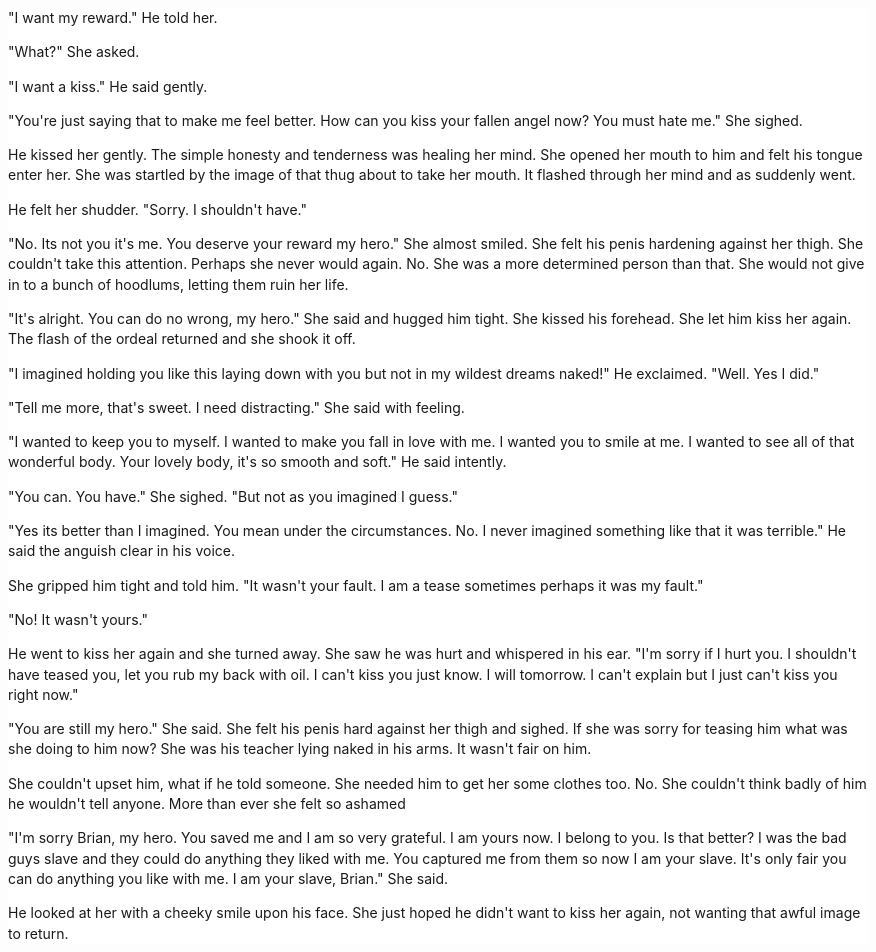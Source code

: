  "I want my reward." He told her. 

 "What?" She asked. 

 "I want a kiss." He said gently. 

 "You're just saying that to make me feel better. How can you kiss your fallen angel now? You must hate me." She sighed. 

 He kissed her gently. The simple honesty and tenderness was healing her mind. She opened her mouth to him and felt his tongue enter her. She was startled by the image of that thug about to take her mouth. It flashed through her mind and as suddenly went. 

 He felt her shudder. "Sorry. I shouldn't have." 

 "No. Its not you it's me. You deserve your reward my hero." She almost smiled. She felt his penis hardening against her thigh. She couldn't take this attention. Perhaps she never would again. No. She was a more determined person than that. She would not give in to a bunch of hoodlums, letting them ruin her life. 

 "It's alright. You can do no wrong, my hero." She said and hugged him tight. She kissed his forehead. She let him kiss her again. The flash of the ordeal returned and she shook it off. 

 "I imagined holding you like this laying down with you but not in my wildest dreams naked!" He exclaimed. "Well. Yes I did." 

 "Tell me more, that's sweet. I need distracting." She said with feeling. 

 "I wanted to keep you to myself. I wanted to make you fall in love with me. I wanted you to smile at me. I wanted to see all of that wonderful body. Your lovely body, it's so smooth and soft." He said intently. 

 "You can. You have." She sighed. "But not as you imagined I guess." 

 "Yes its better than I imagined. You mean under the circumstances. No. I never imagined something like that it was terrible." He said the anguish clear in his voice. 

 She gripped him tight and told him. "It wasn't your fault. I am a tease sometimes perhaps it was my fault." 

 "No! It wasn't yours." 

 He went to kiss her again and she turned away. She saw he was hurt and whispered in his ear. "I'm sorry if I hurt you. I shouldn't have teased you, let you rub my back with oil. I can't kiss you just know. I will tomorrow. I can't explain but I just can't kiss you right now." 

 "You are still my hero." She said. She felt his penis hard against her thigh and sighed. If she was sorry for teasing him what was she doing to him now? She was his teacher lying naked in his arms. It wasn't fair on him. 

 She couldn't upset him, what if he told someone. She needed him to get her some clothes too. No. She couldn't think badly of him he wouldn't tell anyone. More than ever she felt so ashamed 

 "I'm sorry Brian, my hero. You saved me and I am so very grateful. I am yours now. I belong to you. Is that better? I was the bad guys slave and they could do anything they liked with me. You captured me from them so now I am your slave. It's only fair you can do anything you like with me. I am your slave, Brian." She said. 

 He looked at her with a cheeky smile upon his face. She just hoped he didn't want to kiss her again, not wanting that awful image to return. 
